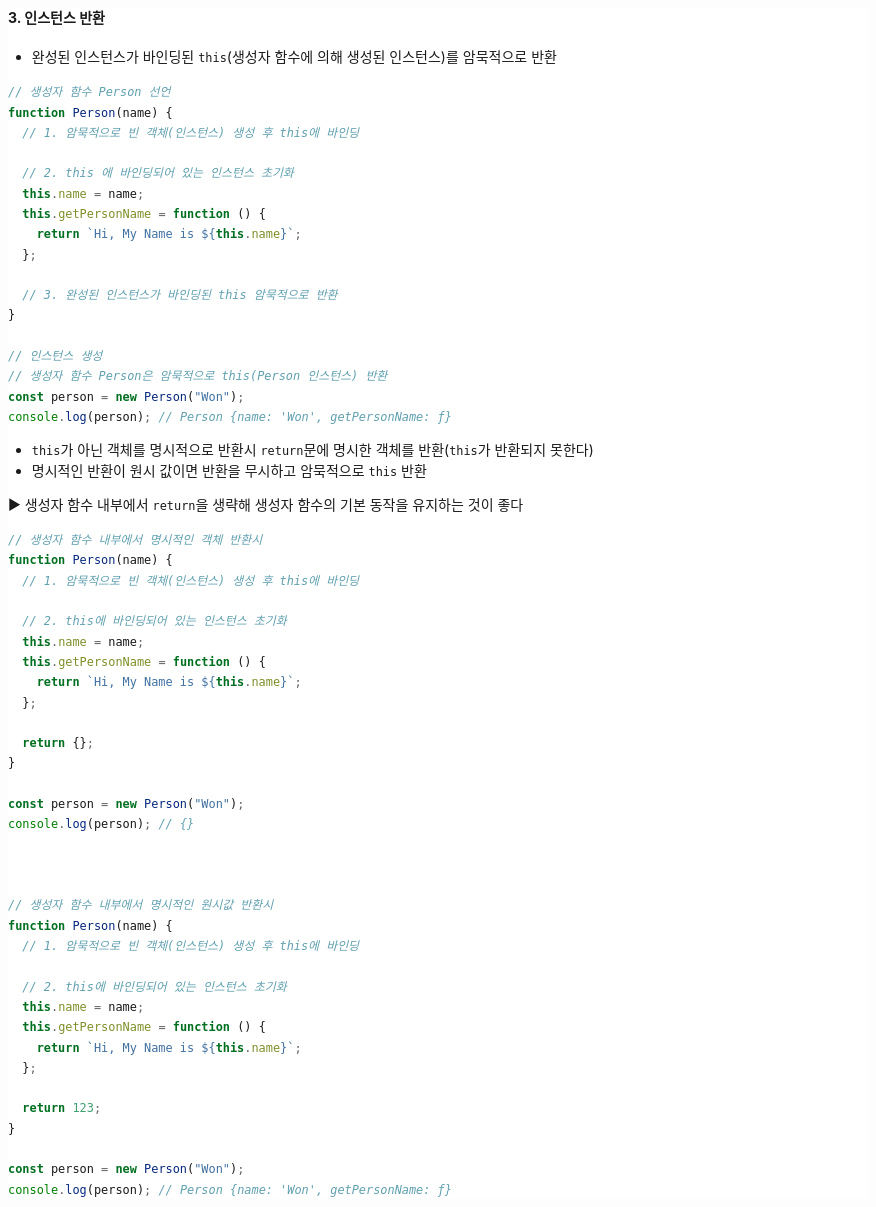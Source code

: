 #### 3. 인스턴스 반환

- 완성된 인스턴스가 바인딩된 `this`(생성자 함수에 의해 생성된 인스턴스)를 암묵적으로 반환

```js
// 생성자 함수 Person 선언
function Person(name) {
  // 1. 암묵적으로 빈 객체(인스턴스) 생성 후 this에 바인딩

  // 2. this 에 바인딩되어 있는 인스턴스 초기화
  this.name = name;
  this.getPersonName = function () {
    return `Hi, My Name is ${this.name}`;
  };

  // 3. 완성된 인스턴스가 바인딩된 this 암묵적으로 반환
}

// 인스턴스 생성
// 생성자 함수 Person은 암묵적으로 this(Person 인스턴스) 반환
const person = new Person("Won");
console.log(person); // Person {name: 'Won', getPersonName: ƒ}
```


- `this`가 아닌 객체를 명시적으로 반환시 `return`문에 명시한 객체를 반환(`this`가 반환되지 못한다)
- 명시적인 반환이 원시 값이면 반환을 무시하고 암묵적으로 `this` 반환

▶️ 생성자 함수 내부에서 `return`을 생략해 생성자 함수의 기본 동작을 유지하는 것이 좋다


```js
// 생성자 함수 내부에서 명시적인 객체 반환시
function Person(name) {
  // 1. 암묵적으로 빈 객체(인스턴스) 생성 후 this에 바인딩

  // 2. this에 바인딩되어 있는 인스턴스 초기화
  this.name = name;
  this.getPersonName = function () {
    return `Hi, My Name is ${this.name}`;
  };

  return {};
}

const person = new Person("Won");
console.log(person); // {}



// 생성자 함수 내부에서 명시적인 원시값 반환시
function Person(name) {
  // 1. 암묵적으로 빈 객체(인스턴스) 생성 후 this에 바인딩

  // 2. this에 바인딩되어 있는 인스턴스 초기화
  this.name = name;
  this.getPersonName = function () {
    return `Hi, My Name is ${this.name}`;
  };

  return 123;
}

const person = new Person("Won");
console.log(person); // Person {name: 'Won', getPersonName: ƒ}
```

